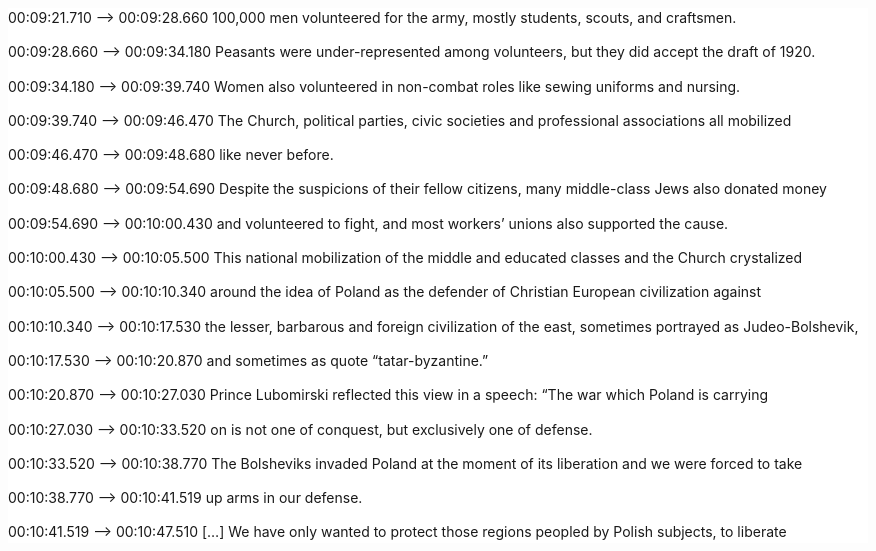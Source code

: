 00:09:21.710 --> 00:09:28.660
100,000 men volunteered for the army, mostly
students, scouts, and craftsmen.

00:09:28.660 --> 00:09:34.180
Peasants were under-represented among volunteers,
but they did accept the draft of 1920.

00:09:34.180 --> 00:09:39.740
Women also volunteered in non-combat roles
like sewing uniforms and nursing.

00:09:39.740 --> 00:09:46.470
The Church, political parties, civic societies
and professional associations all mobilized

00:09:46.470 --> 00:09:48.680
like never before.

00:09:48.680 --> 00:09:54.690
Despite the suspicions of their fellow citizens,
many middle-class Jews also donated money

00:09:54.690 --> 00:10:00.430
and volunteered to fight, and most workers’
unions also supported the cause.

00:10:00.430 --> 00:10:05.500
This national mobilization of the middle and
educated classes and the Church crystalized

00:10:05.500 --> 00:10:10.340
around the idea of Poland as the defender
of Christian European civilization against

00:10:10.340 --> 00:10:17.530
the lesser, barbarous and foreign civilization
of the east, sometimes portrayed as Judeo-Bolshevik,

00:10:17.530 --> 00:10:20.870
and sometimes as quote “tatar-byzantine.”

00:10:20.870 --> 00:10:27.030
Prince Lubomirski reflected this view in a
speech: “The war which Poland is carrying

00:10:27.030 --> 00:10:33.520
on is not one of conquest, but exclusively
one of defense.

00:10:33.520 --> 00:10:38.770
The Bolsheviks invaded Poland at the moment
of its liberation and we were forced to take

00:10:38.770 --> 00:10:41.519
up arms in our defense.

00:10:41.519 --> 00:10:47.510
[…] We have only wanted to protect those
regions peopled by Polish subjects, to liberate
